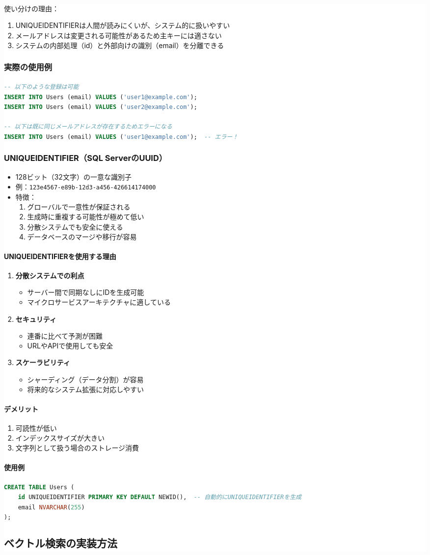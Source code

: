 
使い分けの理由：
1. UNIQUEIDENTIFIERは人間が読みにくいが、システム的に扱いやすい
2. メールアドレスは変更される可能性があるため主キーには適さない
3. システムの内部処理（id）と外部向けの識別（email）を分離できる

### 実際の使用例
```sql
-- 以下のような登録は可能
INSERT INTO Users (email) VALUES ('user1@example.com');
INSERT INTO Users (email) VALUES ('user2@example.com');

-- 以下は既に同じメールアドレスが存在するためエラーになる
INSERT INTO Users (email) VALUES ('user1@example.com');  -- エラー！
```

### UNIQUEIDENTIFIER（SQL ServerのUUID）
- 128ビット（32文字）の一意な識別子
- 例：`123e4567-e89b-12d3-a456-426614174000`
- 特徴：
  1. グローバルで一意性が保証される
  2. 生成時に重複する可能性が極めて低い
  3. 分散システムでも安全に使える
  4. データベースのマージや移行が容易

#### UNIQUEIDENTIFIERを使用する理由
1. **分散システムでの利点**
   - サーバー間で同期なしにIDを生成可能
   - マイクロサービスアーキテクチャに適している

2. **セキュリティ**
   - 連番に比べて予測が困難
   - URLやAPIで使用しても安全

3. **スケーラビリティ**
   - シャーディング（データ分割）が容易
   - 将来的なシステム拡張に対応しやすい

#### デメリット
1. 可読性が低い
2. インデックスサイズが大きい
3. 文字列として扱う場合のストレージ消費

#### 使用例
```sql
CREATE TABLE Users (
    id UNIQUEIDENTIFIER PRIMARY KEY DEFAULT NEWID(),  -- 自動的にUNIQUEIDENTIFIERを生成
    email NVARCHAR(255)
);
```


## ベクトル検索の実装方法
